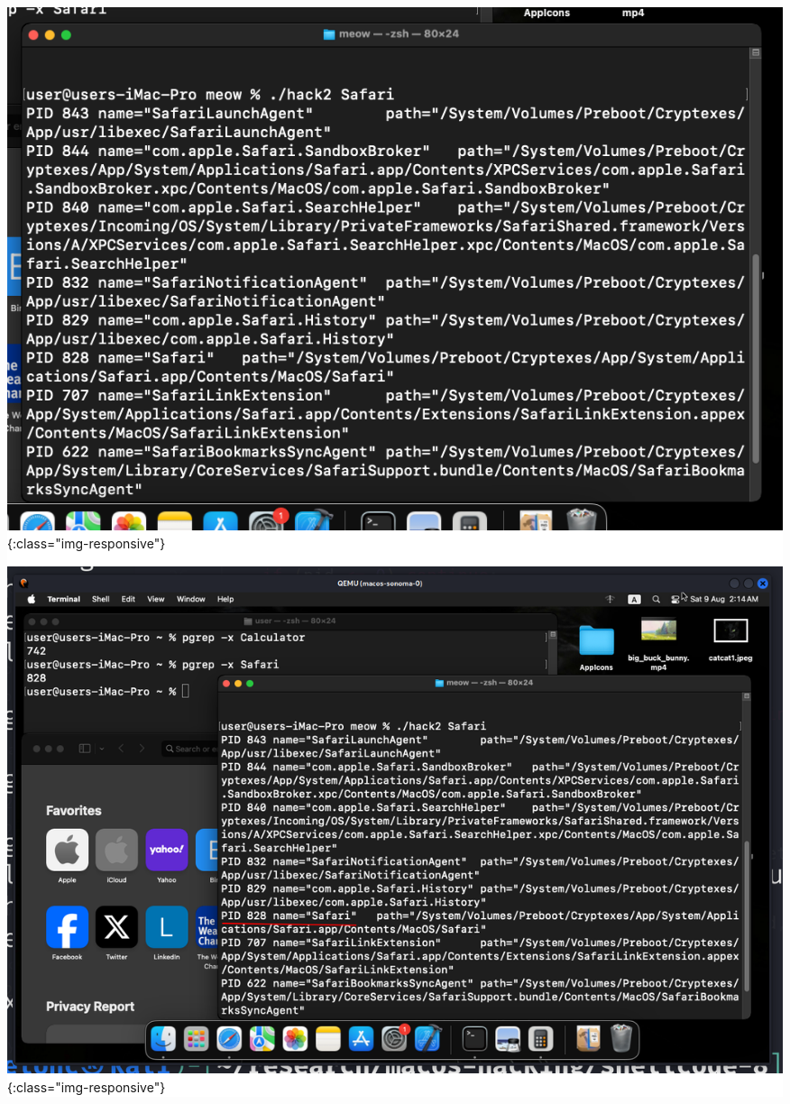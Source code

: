 ![malware](/assets/images/170/2025-08-09_12-15_1.png){:class="img-responsive"}    

![malware](/assets/images/170/2025-08-09_12-15.png){:class="img-responsive"}    
